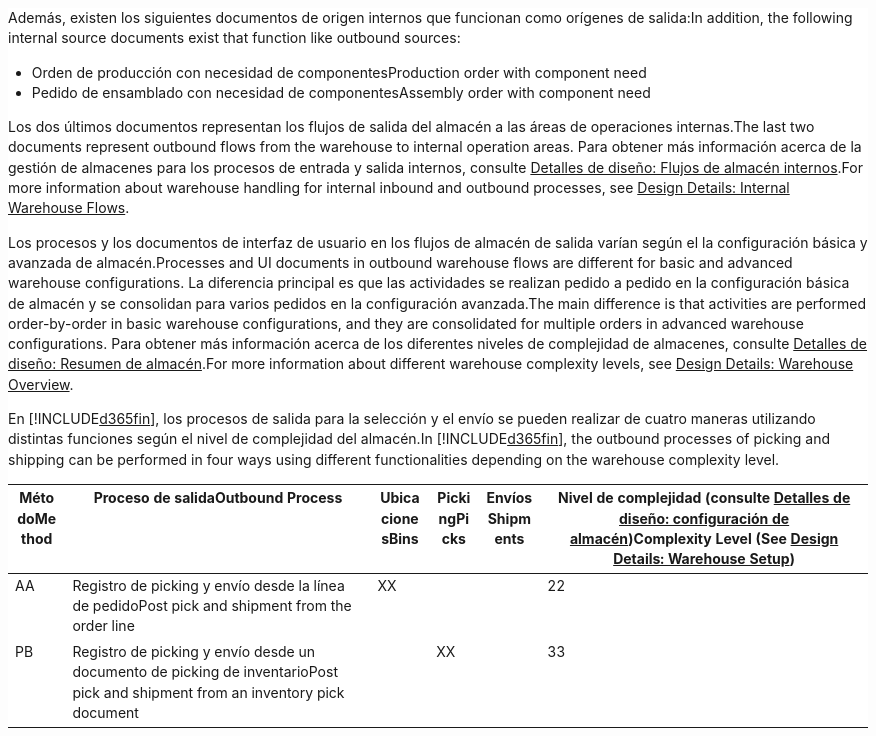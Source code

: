 <span data-ttu-id="33bff-113">Además, existen los siguientes documentos de origen internos que funcionan como orígenes de salida:</span><span class="sxs-lookup"><span data-stu-id="33bff-113">In addition, the following internal source documents exist that function like outbound sources:</span></span>  

- <span data-ttu-id="33bff-114">Orden de producción con necesidad de componentes</span><span class="sxs-lookup"><span data-stu-id="33bff-114">Production order with component need</span></span>  
- <span data-ttu-id="33bff-115">Pedido de ensamblado con necesidad de componentes</span><span class="sxs-lookup"><span data-stu-id="33bff-115">Assembly order with component need</span></span>  

 <span data-ttu-id="33bff-116">Los dos últimos documentos representan los flujos de salida del almacén a las áreas de operaciones internas.</span><span class="sxs-lookup"><span data-stu-id="33bff-116">The last two documents represent outbound flows from the warehouse to internal operation areas.</span></span> <span data-ttu-id="33bff-117">Para obtener más información acerca de la gestión de almacenes para los procesos de entrada y salida internos, consulte [Detalles de diseño: Flujos de almacén internos](design-details-internal-warehouse-flows.md).</span><span class="sxs-lookup"><span data-stu-id="33bff-117">For more information about warehouse handling for internal inbound and outbound processes, see [Design Details: Internal Warehouse Flows](design-details-internal-warehouse-flows.md).</span></span>  

 <span data-ttu-id="33bff-118">Los procesos y los documentos de interfaz de usuario en los flujos de almacén de salida varían según el la configuración básica y avanzada de almacén.</span><span class="sxs-lookup"><span data-stu-id="33bff-118">Processes and UI documents in outbound warehouse flows are different for basic and advanced warehouse configurations.</span></span> <span data-ttu-id="33bff-119">La diferencia principal es que las actividades se realizan pedido a pedido en la configuración básica de almacén y se consolidan para varios pedidos en la configuración avanzada.</span><span class="sxs-lookup"><span data-stu-id="33bff-119">The main difference is that activities are performed order-by-order in basic warehouse configurations, and they are consolidated for multiple orders in advanced warehouse configurations.</span></span> <span data-ttu-id="33bff-120">Para obtener más información acerca de los diferentes niveles de complejidad de almacenes, consulte [Detalles de diseño: Resumen de almacén](design-details-warehouse-setup.md).</span><span class="sxs-lookup"><span data-stu-id="33bff-120">For more information about different warehouse complexity levels, see [Design Details: Warehouse Overview](design-details-warehouse-setup.md).</span></span>  

 <span data-ttu-id="33bff-121">En [!INCLUDE[d365fin](includes/d365fin_md.md)], los procesos de salida para la selección y el envío se pueden realizar de cuatro maneras utilizando distintas funciones según el nivel de complejidad del almacén.</span><span class="sxs-lookup"><span data-stu-id="33bff-121">In [!INCLUDE[d365fin](includes/d365fin_md.md)], the outbound processes of picking and shipping can be performed in four ways using different functionalities depending on the warehouse complexity level.</span></span>  

|<span data-ttu-id="33bff-122">Método</span><span class="sxs-lookup"><span data-stu-id="33bff-122">Method</span></span>|<span data-ttu-id="33bff-123">Proceso de salida</span><span class="sxs-lookup"><span data-stu-id="33bff-123">Outbound Process</span></span>|<span data-ttu-id="33bff-124">Ubicaciones</span><span class="sxs-lookup"><span data-stu-id="33bff-124">Bins</span></span>|<span data-ttu-id="33bff-125">Picking</span><span class="sxs-lookup"><span data-stu-id="33bff-125">Picks</span></span>|<span data-ttu-id="33bff-126">Envíos</span><span class="sxs-lookup"><span data-stu-id="33bff-126">Shipments</span></span>|<span data-ttu-id="33bff-127">Nivel de complejidad (consulte [Detalles de diseño: configuración de almacén](design-details-warehouse-setup.md))</span><span class="sxs-lookup"><span data-stu-id="33bff-127">Complexity Level (See [Design Details: Warehouse Setup](design-details-warehouse-setup.md))</span></span>|  
|------|----------------|----|-----|---------|-------------------------------------------------------------------------------------|  
|<span data-ttu-id="33bff-128">A</span><span class="sxs-lookup"><span data-stu-id="33bff-128">A</span></span>|<span data-ttu-id="33bff-129">Registro de picking y envío desde la línea de pedido</span><span class="sxs-lookup"><span data-stu-id="33bff-129">Post pick and shipment from the order line</span></span>|<span data-ttu-id="33bff-130">X</span><span class="sxs-lookup"><span data-stu-id="33bff-130">X</span></span>|||<span data-ttu-id="33bff-131">2</span><span class="sxs-lookup"><span data-stu-id="33bff-131">2</span></span>|  
|<span data-ttu-id="33bff-132">P</span><span class="sxs-lookup"><span data-stu-id="33bff-132">B</span></span>|<span data-ttu-id="33bff-133">Registro de picking y envío desde un documento de picking de inventario</span><span class="sxs-lookup"><span data-stu-id="33bff-133">Post pick and shipment from an inventory pick document</span></span>||<span data-ttu-id="33bff-134">X</span><span class="sxs-lookup"><span data-stu-id="33bff-134">X</span></span>||<span data-ttu-id="33bff-135">3</span><span class="sxs-lookup"><span data-stu-id="33bff-135">3</span></span>|  